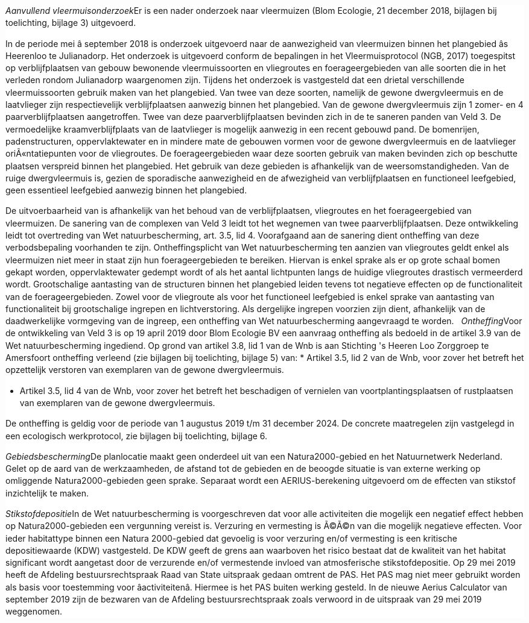 *Aanvullend vleermuisonderzoek*Er is een nader onderzoek naar vleermuizen (Blom Ecologie, 21 december 2018, bijlagen bij toelichting, bijlage 3\) uitgevoerd.

In de periode mei â september 2018 is onderzoek uitgevoerd naar de aanwezigheid van vleermuizen binnen het plangebied âs Heerenloo te Julianadorp. Het onderzoek is uitgevoerd conform de bepalingen in het Vleermuisprotocol (NGB, 2017\) toegespitst op verblijfplaatsen van gebouw bewonende vleermuissoorten en vliegroutes en foerageergebieden van alle soorten die in het verleden rondom Julianadorp waargenomen zijn. Tijdens het onderzoek is vastgesteld dat een drietal verschillende vleermuissoorten gebruik maken van het plangebied. Van twee van deze soorten, namelijk de gewone dwergvleermuis en de laatvlieger zijn respectievelijk verblijfplaatsen aanwezig binnen het plangebied. Van de gewone dwergvleermuis zijn 1 zomer\- en 4 paarverblijfplaatsen aangetroffen. Twee van deze paarverblijfplaatsen bevinden zich in de te saneren panden van Veld 3\. De vermoedelijke kraamverblijfplaats van de laatvlieger is mogelijk aanwezig in een recent gebouwd pand. De bomenrijen, padenstructuren, oppervlaktewater en in mindere mate de gebouwen vormen voor de gewone dwergvleermuis en de laatvlieger oriÃ«ntatiepunten voor de vliegroutes. De foerageergebieden waar deze soorten gebruik van maken bevinden zich op beschutte plaatsen verspreid binnen het plangebied. Het gebruik van deze gebieden is afhankelijk van de weersomstandigheden. Van de ruige dwergvleermuis is, gezien de sporadische aanwezigheid en de afwezigheid van verblijfplaatsen en functioneel leefgebied, geen essentieel leefgebied aanwezig binnen het plangebied.

De uitvoerbaarheid van is afhankelijk van het behoud van de verblijfplaatsen, vliegroutes en het foerageergebied van vleermuizen. De sanering van de complexen van Veld 3 leidt tot het wegnemen van twee paarverblijfplaatsen. Deze ontwikkeling leidt tot overtreding van Wet natuurbescherming, art. 3\.5, lid 4\. Voorafgaand aan de sanering dient ontheffing van deze verbodsbepaling voorhanden te zijn. Ontheffingsplicht van Wet natuurbescherming ten aanzien van vliegroutes geldt enkel als vleermuizen niet meer in staat zijn hun foerageergebieden te bereiken. Hiervan is enkel sprake als er op grote schaal bomen gekapt worden, oppervlaktewater gedempt wordt of als het aantal lichtpunten langs de huidige vliegroutes drastisch vermeerderd wordt. Grootschalige aantasting van de structuren binnen het plangebied leiden tevens tot negatieve effecten op de functionaliteit van de foerageergebieden. Zowel voor de vliegroute als voor het functioneel leefgebied is enkel sprake van aantasting van functionaliteit bij grootschalige ingrepen en lichtverstoring. Als dergelijke ingrepen voorzien zijn dient, afhankelijk van de daadwerkelijke vormgeving van de ingreep, een ontheffing van Wet natuurbescherming aangevraagd te worden.   *Ontheffing*Voor de ontwikkeling van Veld 3 is op 19 april 2019 door Blom Ecologie BV een aanvraag ontheffing als bedoeld in de artikel 3\.9 van de Wet natuurbescherming ingediend. Op grond van artikel 3\.8, lid 1 van de Wnb is aan Stichting 's Heeren Loo Zorggroep te Amersfoort ontheffing verleend (zie bijlagen bij toelichting, bijlage 5\) van: * Artikel 3\.5, lid 2 van de Wnb, voor zover het betreft het opzettelijk verstoren van exemplaren van de gewone dwergvleermuis.

* Artikel 3\.5, lid 4 van de Wnb, voor zover het betreft het beschadigen of vernielen van voortplantingsplaatsen of rustplaatsen van exemplaren van de gewone dwergvleermuis.

De ontheffing is geldig voor de periode van 1 augustus 2019 t/m 31 december 2024\. De concrete maatregelen zijn vastgelegd in een ecologisch werkprotocol, zie bijlagen bij toelichting, bijlage 6\.

*Gebiedsbescherming*De planlocatie maakt geen onderdeel uit van een Natura2000\-gebied en het Natuurnetwerk Nederland. Gelet op de aard van de werkzaamheden, de afstand tot de gebieden en de beoogde situatie is van externe werking op omliggende Natura2000\-gebieden geen sprake. Separaat wordt een AERIUS\-berekening uitgevoerd om de effecten van stikstof inzichtelijk te maken.

*Stikstofdepositie*In de Wet natuurbescherming is voorgeschreven dat voor alle activiteiten die mogelijk een negatief effect hebben op Natura2000\-gebieden een vergunning vereist is. Verzuring en vermesting is Ã©Ã©n van die mogelijk negatieve effecten. Voor ieder habitattype binnen een Natura 2000\-gebied dat gevoelig is voor verzuring en/of vermesting is een kritische depositiewaarde (KDW) vastgesteld. De KDW geeft de grens aan waarboven het risico bestaat dat de kwaliteit van het habitat significant wordt aangetast door de verzurende en/of vermestende invloed van atmosferische stikstofdepositie. Op 29 mei 2019 heeft de Afdeling bestuursrechtspraak Raad van State uitspraak gedaan omtrent de PAS. Het PAS mag niet meer gebruikt worden als basis voor toestemming voor âactiviteitenâ. Hiermee is het PAS buiten werking gesteld. In de nieuwe Aerius Calculator van september 2019 zijn de bezwaren van de Afdeling bestuursrechtspraak zoals verwoord in de uitspraak van 29 mei 2019 weggenomen.
